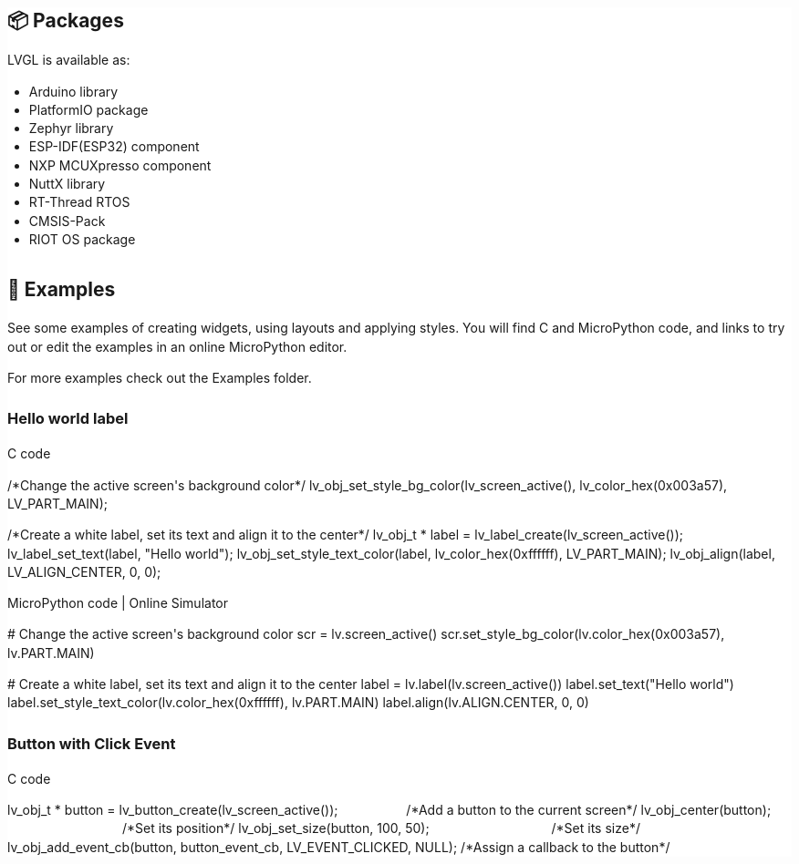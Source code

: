 📦 Packages
-----------

LVGL is available as:

-   Arduino library
-   PlatformIO package
-   Zephyr library
-   ESP-IDF(ESP32) component
-   NXP MCUXpresso component
-   NuttX library
-   RT-Thread RTOS
-   CMSIS-Pack
-   RIOT OS package

🤖 Examples
-----------

See some examples of creating widgets, using layouts and applying styles. You will find C and MicroPython code, and links to try out or edit the examples in an online MicroPython editor.

For more examples check out the Examples folder.

### Hello world label

C code

/\*Change the active screen's background color\*/
lv\_obj\_set\_style\_bg\_color(lv\_screen\_active(), lv\_color\_hex(0x003a57), LV\_PART\_MAIN);

/\*Create a white label, set its text and align it to the center\*/
lv\_obj\_t \* label \= lv\_label\_create(lv\_screen\_active());
lv\_label\_set\_text(label, "Hello world");
lv\_obj\_set\_style\_text\_color(label, lv\_color\_hex(0xffffff), LV\_PART\_MAIN);
lv\_obj\_align(label, LV\_ALIGN\_CENTER, 0, 0);

MicroPython code | Online Simulator

\# Change the active screen's background color
scr \= lv.screen\_active()
scr.set\_style\_bg\_color(lv.color\_hex(0x003a57), lv.PART.MAIN)

\# Create a white label, set its text and align it to the center
label \= lv.label(lv.screen\_active())
label.set\_text("Hello world")
label.set\_style\_text\_color(lv.color\_hex(0xffffff), lv.PART.MAIN)
label.align(lv.ALIGN.CENTER, 0, 0)

  

### Button with Click Event

C code

lv\_obj\_t \* button \= lv\_button\_create(lv\_screen\_active());                   /\*Add a button to the current screen\*/
lv\_obj\_center(button);                                             /\*Set its position\*/
lv\_obj\_set\_size(button, 100, 50);                                  /\*Set its size\*/
lv\_obj\_add\_event\_cb(button, button\_event\_cb, LV\_EVENT\_CLICKED, NULL); /\*Assign a callback to the button\*/
